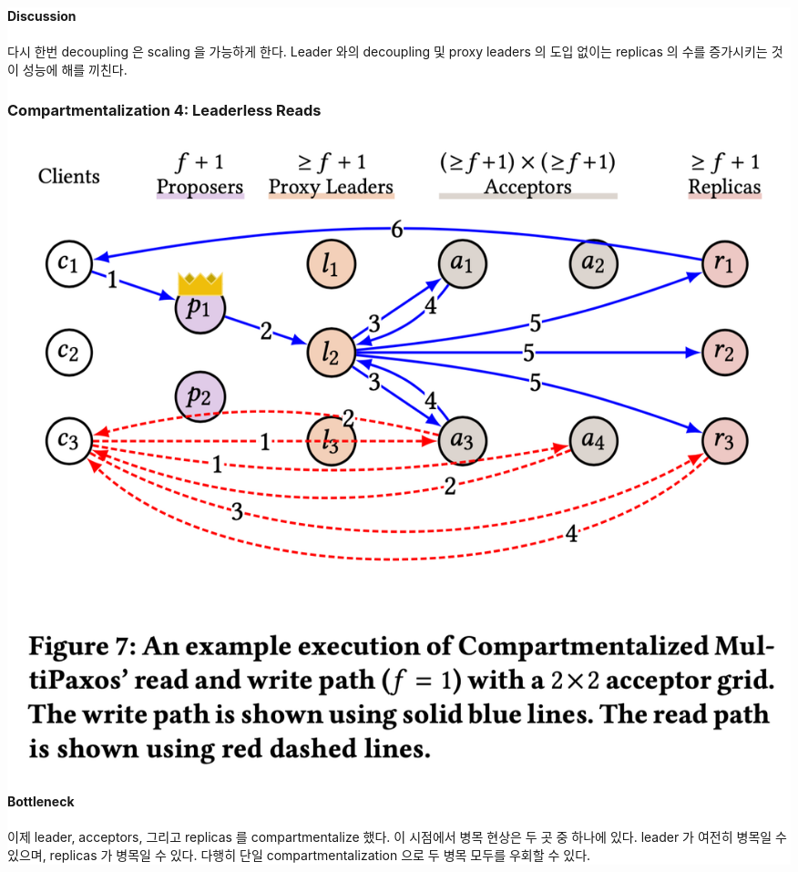 #### Discussion

다시 한번 decoupling 은 scaling 을 가능하게 한다. Leader 와의 decoupling 및
proxy leaders 의 도입 없이는 replicas 의 수를 증가시키는 것이 성능에 해를
끼친다.

### Compartmentalization 4: Leaderless Reads

![Leaderless Reads](leaderless-reads.png)

#### Bottleneck

이제 leader, acceptors, 그리고 replicas 를 compartmentalize 했다. 이 시점에서
병목 현상은 두 곳 중 하나에 있다. leader 가 여전히 병목일 수 있으며, replicas 가
병목일 수 있다. 다행히 단일 compartmentalization 으로 두 병목 모두를 우회할 수
있다.
